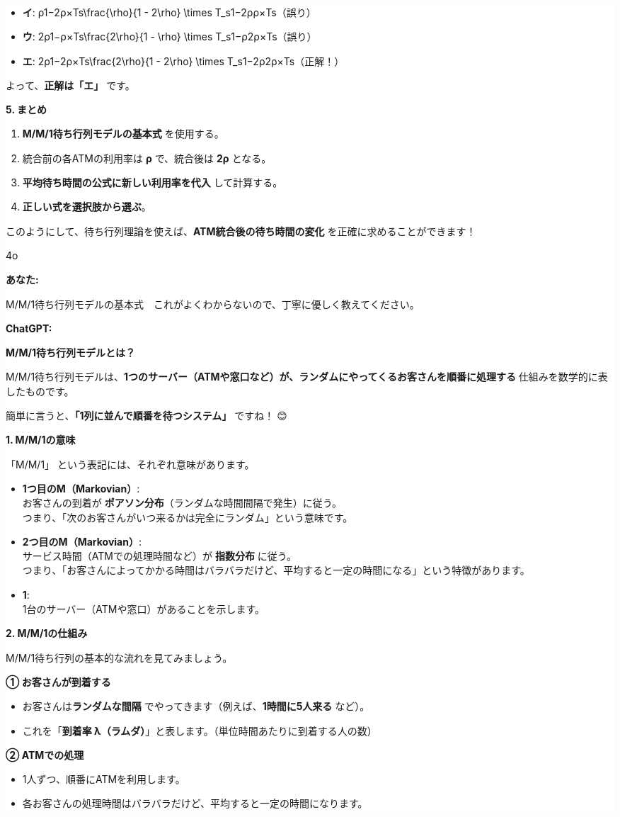 - **イ**: ρ1−2ρ×Ts\frac{\rho}{1 - 2\rho} \times T_s1−2ρρ​×Ts​（誤り）

- **ウ**: 2ρ1−ρ×Ts\frac{2\rho}{1 - \rho} \times T_s1−ρ2ρ​×Ts​（誤り）

- **エ**: 2ρ1−2ρ×Ts\frac{2\rho}{1 - 2\rho} \times T_s1−2ρ2ρ​×Ts​（正解！）

よって、**正解は「エ」** です。

**5. まとめ**

1.  **M/M/1待ち行列モデルの基本式** を使用する。

2.  統合前の各ATMの利用率は **ρ** で、統合後は **2ρ** となる。

3.  **平均待ち時間の公式に新しい利用率を代入** して計算する。

4.  **正しい式を選択肢から選ぶ**。

このようにして、待ち行列理論を使えば、**ATM統合後の待ち時間の変化** を正確に求めることができます！

4o

**あなた:**

M/M/1待ち行列モデルの基本式　これがよくわからないので、丁寧に優しく教えてください。

**ChatGPT:**

**M/M/1待ち行列モデルとは？**

M/M/1待ち行列モデルは、**1つのサーバー（ATMや窓口など）が、ランダムにやってくるお客さんを順番に処理する** 仕組みを数学的に表したものです。

簡単に言うと、**「1列に並んで順番を待つシステム」** ですね！ 😊

**1. M/M/1の意味**

「M/M/1」 という表記には、それぞれ意味があります。

- **1つ目のM（Markovian）**:  
  お客さんの到着が **ポアソン分布**（ランダムな時間間隔で発生）に従う。  
  つまり、「次のお客さんがいつ来るかは完全にランダム」という意味です。

- **2つ目のM（Markovian）**:  
  サービス時間（ATMでの処理時間など）が **指数分布** に従う。  
  つまり、「お客さんによってかかる時間はバラバラだけど、平均すると一定の時間になる」という特徴があります。

- **1**:  
  1台のサーバー（ATMや窓口）があることを示します。

**2. M/M/1の仕組み**

M/M/1待ち行列の基本的な流れを見てみましょう。

**① お客さんが到着する**

- お客さんは**ランダムな間隔** でやってきます（例えば、**1時間に5人来る** など）。

- これを「**到着率 λ（ラムダ）**」と表します。（単位時間あたりに到着する人の数）

**② ATMでの処理**

- 1人ずつ、順番にATMを利用します。

- 各お客さんの処理時間はバラバラだけど、平均すると一定の時間になります。
